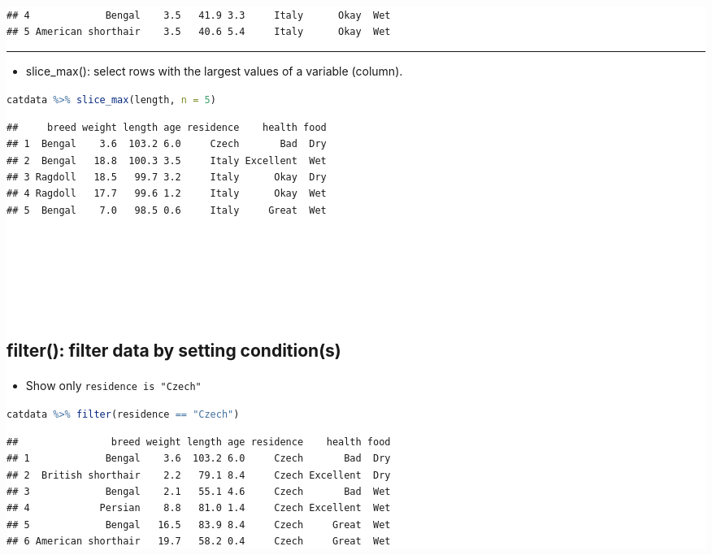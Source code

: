    ## 4             Bengal    3.5   41.9 3.3     Italy      Okay  Wet
    ## 5 American shorthair    3.5   40.6 5.4     Italy      Okay  Wet

------------------------------------------------------------------------

- slice_max(): select rows with the largest values of a variable
  (column).

``` r
catdata %>% slice_max(length, n = 5)
```

    ##     breed weight length age residence    health food
    ## 1  Bengal    3.6  103.2 6.0     Czech       Bad  Dry
    ## 2  Bengal   18.8  100.3 3.5     Italy Excellent  Wet
    ## 3 Ragdoll   18.5   99.7 3.2     Italy      Okay  Dry
    ## 4 Ragdoll   17.7   99.6 1.2     Italy      Okay  Wet
    ## 5  Bengal    7.0   98.5 0.6     Italy     Great  Wet

![](misc/gap.png)  

## filter(): filter data by setting condition(s)

- Show only `residence is "Czech"`

``` r
catdata %>% filter(residence == "Czech")
```

    ##                breed weight length age residence    health food
    ## 1             Bengal    3.6  103.2 6.0     Czech       Bad  Dry
    ## 2  British shorthair    2.2   79.1 8.4     Czech Excellent  Dry
    ## 3             Bengal    2.1   55.1 4.6     Czech       Bad  Wet
    ## 4            Persian    8.8   81.0 1.4     Czech Excellent  Wet
    ## 5             Bengal   16.5   83.9 8.4     Czech     Great  Wet
    ## 6 American shorthair   19.7   58.2 0.4     Czech     Great  Wet